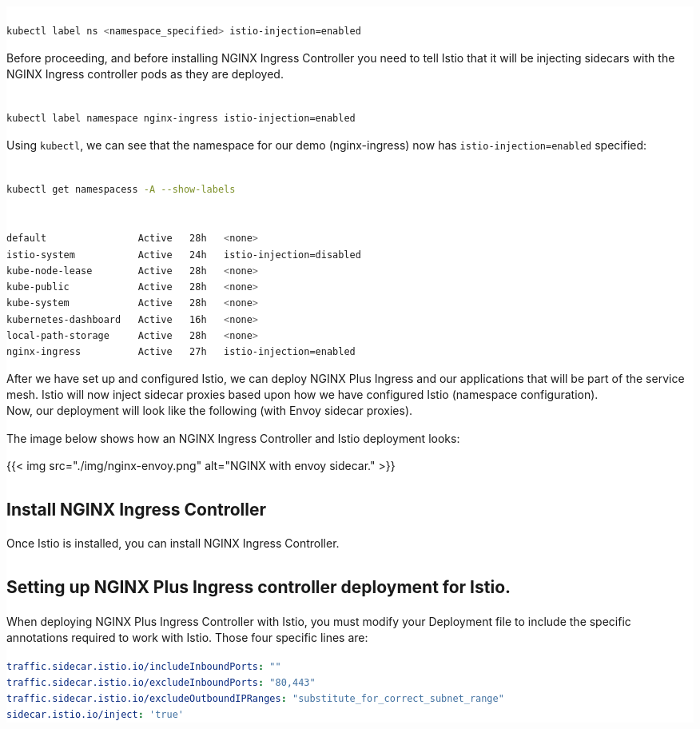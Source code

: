 ```bash

kubectl label ns <namespace_specified> istio-injection=enabled
```
Before proceeding, and before installing NGINX Ingress Controller you need to tell Istio that it will be injecting sidecars with the NGINX Ingress controller pods as they are deployed.   

```bash

kubectl label namespace nginx-ingress istio-injection=enabled
```
 

Using `kubectl`, we can see that the namespace for our demo (nginx-ingress) now has `istio-injection=enabled` specified:

```bash

kubectl get namespacess -A --show-labels


default                Active   28h   <none>
istio-system           Active   24h   istio-injection=disabled
kube-node-lease        Active   28h   <none>
kube-public            Active   28h   <none>
kube-system            Active   28h   <none>
kubernetes-dashboard   Active   16h   <none>
local-path-storage     Active   28h   <none>
nginx-ingress          Active   27h   istio-injection=enabled
```

After we have set up and configured Istio, we can deploy NGINX Plus Ingress and our applications that will be part of the service mesh. Istio will now inject sidecar proxies based upon how we have configured Istio (namespace configuration).  
Now, our deployment will look like the following (with Envoy sidecar proxies).

The image below shows how an NGINX Ingress Controller and Istio deployment looks:    

{{< img src="./img/nginx-envoy.png" alt="NGINX with envoy sidecar." >}}    


## Install NGINX Ingress Controller  

Once Istio is installed, you can install NGINX Ingress Controller.


## Setting up NGINX Plus Ingress controller deployment for Istio.

When deploying NGINX Plus Ingress Controller with Istio, you must modify your Deployment file to include the specific annotations required to work with Istio. Those four specific lines are:

```yaml
traffic.sidecar.istio.io/includeInboundPorts: ""
traffic.sidecar.istio.io/excludeInboundPorts: "80,443" 
traffic.sidecar.istio.io/excludeOutboundIPRanges: "substitute_for_correct_subnet_range"
sidecar.istio.io/inject: 'true'
```
